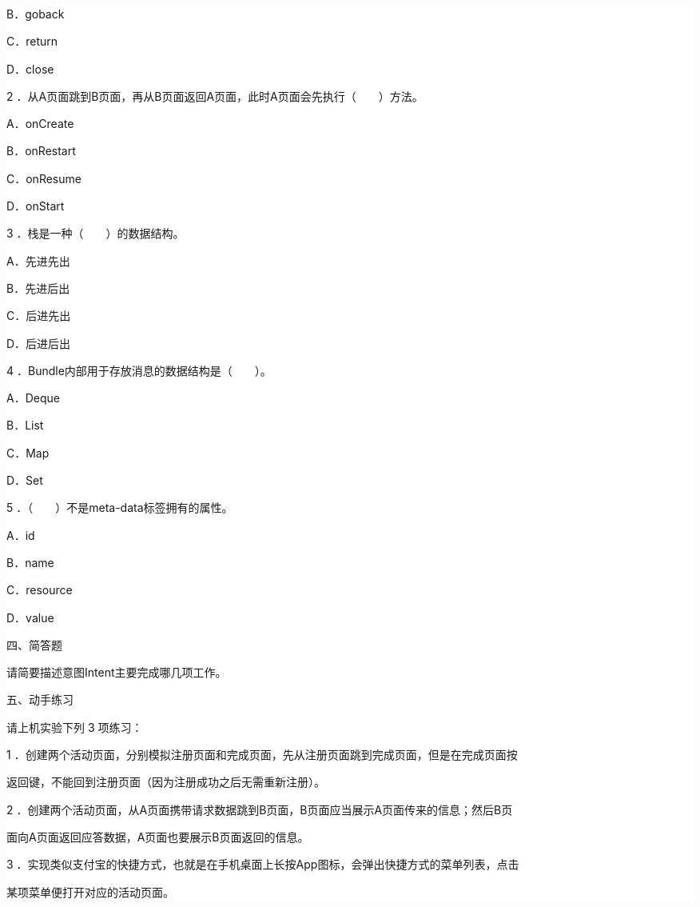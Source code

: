  B．goback 

  C．return 

  D．close 

  2 ．从A页面跳到B页面，再从B页面返回A页面，此时A页面会先执行（　　）方法。 

  A．onCreate 

  B．onRestart 

  C．onResume 

  D．onStart 

  3 ．栈是一种（　　）的数据结构。 

  A．先进先出 

  B．先进后出 

  C．后进先出 

  D．后进后出 

  4 ．Bundle内部用于存放消息的数据结构是（　　）。 

  A．Deque 

  B．List 

  C．Map 

  D．Set 

  5 ．（　　）不是meta-data标签拥有的属性。 

  A．id 

  B．name 

  C．resource 

  D．value 

  四、简答题 

  请简要描述意图Intent主要完成哪几项工作。 

  五、动手练习 

  请上机实验下列 3 项练习： 

  1 ．创建两个活动页面，分别模拟注册页面和完成页面，先从注册页面跳到完成页面，但是在完成页面按 

  返回键，不能回到注册页面（因为注册成功之后无需重新注册）。 

  2 ．创建两个活动页面，从A页面携带请求数据跳到B页面，B页面应当展示A页面传来的信息；然后B页 

  面向A页面返回应答数据，A页面也要展示B页面返回的信息。 

  3 ．实现类似支付宝的快捷方式，也就是在手机桌面上长按App图标，会弹出快捷方式的菜单列表，点击 

  某项菜单便打开对应的活动页面。 